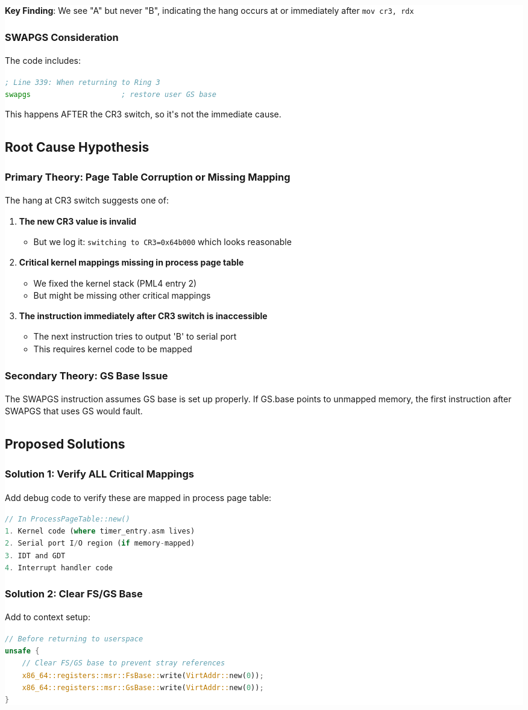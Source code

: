 **Key Finding**: We see "A" but never "B", indicating the hang occurs at or immediately after `mov cr3, rdx`

### SWAPGS Consideration

The code includes:
```asm
; Line 339: When returning to Ring 3
swapgs                     ; restore user GS base
```

This happens AFTER the CR3 switch, so it's not the immediate cause.

## Root Cause Hypothesis

### Primary Theory: Page Table Corruption or Missing Mapping

The hang at CR3 switch suggests one of:

1. **The new CR3 value is invalid**
   - But we log it: `switching to CR3=0x64b000` which looks reasonable

2. **Critical kernel mappings missing in process page table**
   - We fixed the kernel stack (PML4 entry 2)
   - But might be missing other critical mappings

3. **The instruction immediately after CR3 switch is inaccessible**
   - The next instruction tries to output 'B' to serial port
   - This requires kernel code to be mapped

### Secondary Theory: GS Base Issue

The SWAPGS instruction assumes GS base is set up properly. If GS.base points to unmapped memory, the first instruction after SWAPGS that uses GS would fault.

## Proposed Solutions

### Solution 1: Verify ALL Critical Mappings

Add debug code to verify these are mapped in process page table:
```rust
// In ProcessPageTable::new()
1. Kernel code (where timer_entry.asm lives)
2. Serial port I/O region (if memory-mapped)
3. IDT and GDT
4. Interrupt handler code
```

### Solution 2: Clear FS/GS Base

Add to context setup:
```rust
// Before returning to userspace
unsafe {
    // Clear FS/GS base to prevent stray references
    x86_64::registers::msr::FsBase::write(VirtAddr::new(0));
    x86_64::registers::msr::GsBase::write(VirtAddr::new(0));
}
```
